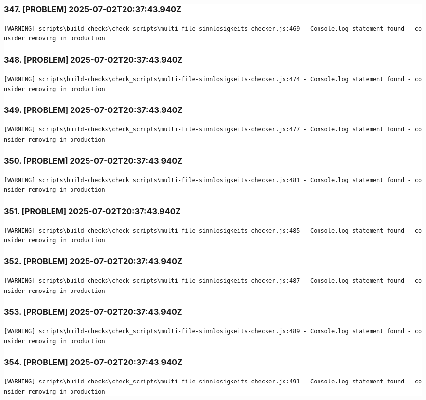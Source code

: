 ### 347. [PROBLEM] 2025-07-02T20:37:43.940Z

```
[WARNING] scripts\build-checks\check_scripts\multi-file-sinnlosigkeits-checker.js:469 - Console.log statement found - consider removing in production
```

### 348. [PROBLEM] 2025-07-02T20:37:43.940Z

```
[WARNING] scripts\build-checks\check_scripts\multi-file-sinnlosigkeits-checker.js:474 - Console.log statement found - consider removing in production
```

### 349. [PROBLEM] 2025-07-02T20:37:43.940Z

```
[WARNING] scripts\build-checks\check_scripts\multi-file-sinnlosigkeits-checker.js:477 - Console.log statement found - consider removing in production
```

### 350. [PROBLEM] 2025-07-02T20:37:43.940Z

```
[WARNING] scripts\build-checks\check_scripts\multi-file-sinnlosigkeits-checker.js:481 - Console.log statement found - consider removing in production
```

### 351. [PROBLEM] 2025-07-02T20:37:43.940Z

```
[WARNING] scripts\build-checks\check_scripts\multi-file-sinnlosigkeits-checker.js:485 - Console.log statement found - consider removing in production
```

### 352. [PROBLEM] 2025-07-02T20:37:43.940Z

```
[WARNING] scripts\build-checks\check_scripts\multi-file-sinnlosigkeits-checker.js:487 - Console.log statement found - consider removing in production
```

### 353. [PROBLEM] 2025-07-02T20:37:43.940Z

```
[WARNING] scripts\build-checks\check_scripts\multi-file-sinnlosigkeits-checker.js:489 - Console.log statement found - consider removing in production
```

### 354. [PROBLEM] 2025-07-02T20:37:43.940Z

```
[WARNING] scripts\build-checks\check_scripts\multi-file-sinnlosigkeits-checker.js:491 - Console.log statement found - consider removing in production
```
